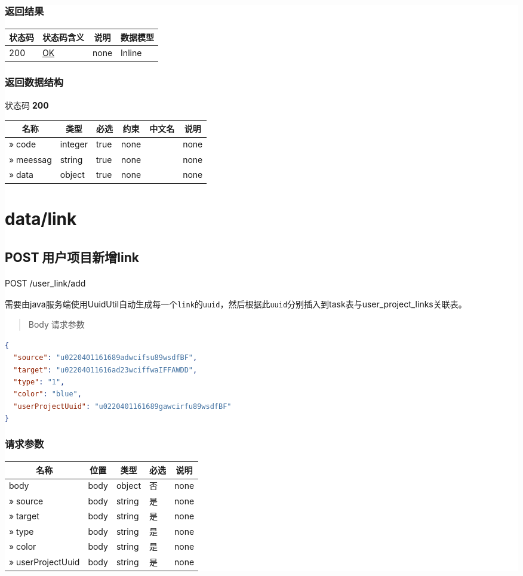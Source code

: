 ### 返回结果

|状态码|状态码含义|说明|数据模型|
|---|---|---|---|
|200|[OK](https://tools.ietf.org/html/rfc7231#section-6.3.1)|none|Inline|

### 返回数据结构

状态码 **200**

|名称|类型|必选|约束|中文名|说明|
|---|---|---|---|---|---|
|» code|integer|true|none||none|
|» meessag|string|true|none||none|
|» data|object|true|none||none|

# data/link

## POST 用户项目新增link

POST /user_link/add

需要由java服务端使用UuidUtil自动生成每一个`link`的`uuid`，然后根据此`uuid`分别插入到task表与user_project_links关联表。

> Body 请求参数

```json
{
  "source": "u0220401161689adwcifsu89wsdfBF",
  "target": "u02204011616ad23wciffwaIFFAWDD",
  "type": "1",
  "color": "blue",
  "userProjectUuid": "u0220401161689gawcirfu89wsdfBF"
}
```

### 请求参数

|名称|位置|类型|必选|说明|
|---|---|---|---|---|
|body|body|object| 否 |none|
|» source|body|string| 是 |none|
|» target|body|string| 是 |none|
|» type|body|string| 是 |none|
|» color|body|string| 是 |none|
|» userProjectUuid|body|string| 是 |none|
